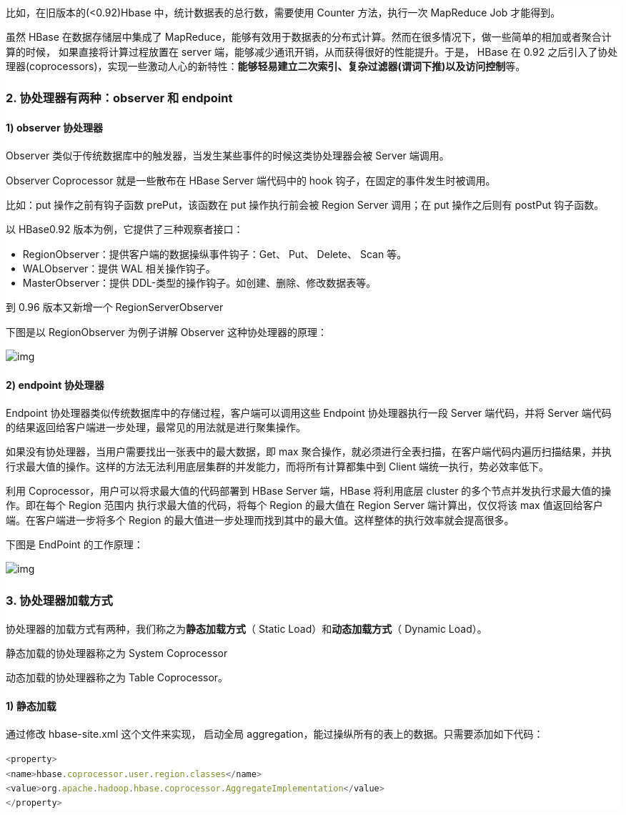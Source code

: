 比如，在旧版本的(<0.92)Hbase 中，统计数据表的总行数，需要使用 Counter 方法，执行一次 MapReduce Job 才能得到。

虽然 HBase 在数据存储层中集成了 MapReduce，能够有效用于数据表的分布式计算。然而在很多情况下，做一些简单的相加或者聚合计算的时候， 如果直接将计算过程放置在 server 端，能够减少通讯开销，从而获得很好的性能提升。于是， HBase 在 0.92 之后引入了协处理器(coprocessors)，实现一些激动人心的新特性：**能够轻易建立二次索引、复杂过滤器(谓词下推)以及访问控制**等。

### **2. 协处理器有两种：observer 和 endpoint**

#### **1) observer 协处理器**

Observer 类似于传统数据库中的触发器，当发生某些事件的时候这类协处理器会被 Server 端调用。

Observer Coprocessor 就是一些散布在 HBase Server 端代码中的 hook 钩子，在固定的事件发生时被调用。

比如：put 操作之前有钩子函数 prePut，该函数在 put 操作执行前会被 Region Server 调用；在 put 操作之后则有 postPut 钩子函数。

以 HBase0.92 版本为例，它提供了三种观察者接口：

- RegionObserver：提供客户端的数据操纵事件钩子：Get、 Put、 Delete、 Scan 等。
- WALObserver：提供 WAL 相关操作钩子。
- MasterObserver：提供 DDL-类型的操作钩子。如创建、删除、修改数据表等。

到 0.96 版本又新增一个 RegionServerObserver

下图是以 RegionObserver 为例子讲解 Observer 这种协处理器的原理：

![img](https://ask.qcloudimg.com/http-save/yehe-2039230/f5555b1998dcaba6f41de1fa580cde36.png?imageView2/2/w/1620)

#### **2) endpoint 协处理器**

Endpoint 协处理器类似传统数据库中的存储过程，客户端可以调用这些 Endpoint 协处理器执行一段 Server 端代码，并将 Server 端代码的结果返回给客户端进一步处理，最常见的用法就是进行聚集操作。

如果没有协处理器，当用户需要找出一张表中的最大数据，即 max 聚合操作，就必须进行全表扫描，在客户端代码内遍历扫描结果，并执行求最大值的操作。这样的方法无法利用底层集群的并发能力，而将所有计算都集中到 Client 端统一执行，势必效率低下。

利用 Coprocessor，用户可以将求最大值的代码部署到 HBase Server 端，HBase 将利用底层 cluster 的多个节点并发执行求最大值的操作。即在每个 Region 范围内 执行求最大值的代码，将每个 Region 的最大值在 Region Server 端计算出，仅仅将该 max 值返回给客户端。在客户端进一步将多个 Region 的最大值进一步处理而找到其中的最大值。这样整体的执行效率就会提高很多。

下图是 EndPoint 的工作原理：

![img](https://ask.qcloudimg.com/http-save/yehe-2039230/a8bd777e79d3a0f43514fb8b9f4c1012.png?imageView2/2/w/1620)

### **3. 协处理器加载方式**

协处理器的加载方式有两种，我们称之为**静态加载方式**（ Static Load）和**动态加载方式**（ Dynamic Load）。

静态加载的协处理器称之为 System Coprocessor

动态加载的协处理器称之为 Table Coprocessor。

#### **1) 静态加载**

通过修改 hbase-site.xml 这个文件来实现， 启动全局 aggregation，能过操纵所有的表上的数据。只需要添加如下代码：

```javascript
<property>
<name>hbase.coprocessor.user.region.classes</name>
<value>org.apache.hadoop.hbase.coprocessor.AggregateImplementation</value>
</property>
```
